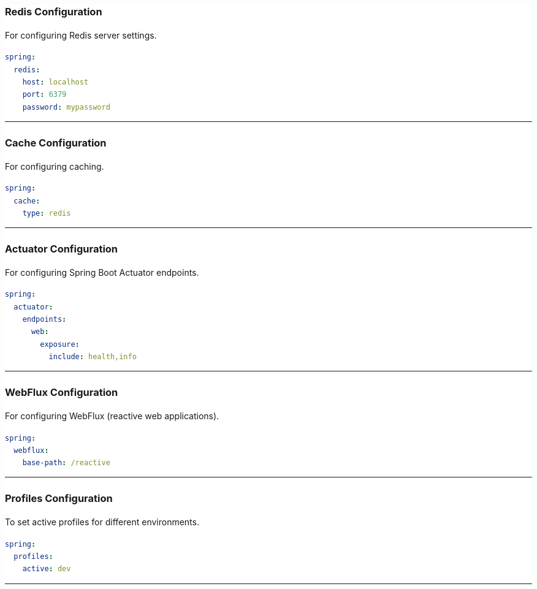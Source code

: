 
### Redis Configuration
For configuring Redis server settings.

```yaml
spring:
  redis:
    host: localhost
    port: 6379
    password: mypassword
```

---

### Cache Configuration
For configuring caching.

```yaml
spring:
  cache:
    type: redis
```

---

### Actuator Configuration
For configuring Spring Boot Actuator endpoints.

```yaml
spring:
  actuator:
    endpoints:
      web:
        exposure:
          include: health,info
```

---

### WebFlux Configuration
For configuring WebFlux (reactive web applications).

```yaml
spring:
  webflux:
    base-path: /reactive
```

---

### Profiles Configuration
To set active profiles for different environments.

```yaml
spring:
  profiles:
    active: dev
```

---